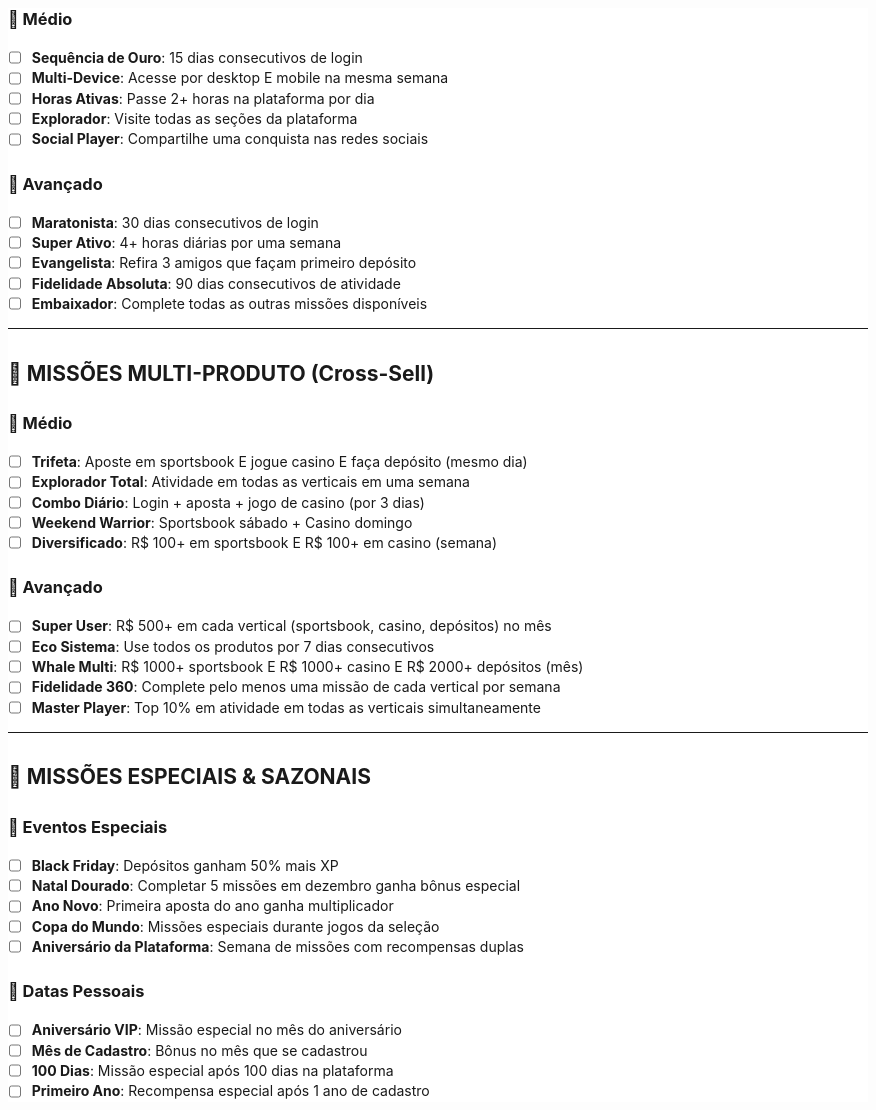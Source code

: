 ### 💙 Médio
- [ ] **Sequência de Ouro**: 15 dias consecutivos de login
- [ ] **Multi-Device**: Acesse por desktop E mobile na mesma semana
- [ ] **Horas Ativas**: Passe 2+ horas na plataforma por dia
- [ ] **Explorador**: Visite todas as seções da plataforma
- [ ] **Social Player**: Compartilhe uma conquista nas redes sociais

### 💜 Avançado
- [ ] **Maratonista**: 30 dias consecutivos de login
- [ ] **Super Ativo**: 4+ horas diárias por uma semana
- [ ] **Evangelista**: Refira 3 amigos que façam primeiro depósito
- [ ] **Fidelidade Absoluta**: 90 dias consecutivos de atividade
- [ ] **Embaixador**: Complete todas as outras missões disponíveis

---

## 🚀 MISSÕES MULTI-PRODUTO (Cross-Sell)

### 💙 Médio
- [ ] **Trifeta**: Aposte em sportsbook E jogue casino E faça depósito (mesmo dia)
- [ ] **Explorador Total**: Atividade em todas as verticais em uma semana
- [ ] **Combo Diário**: Login + aposta + jogo de casino (por 3 dias)
- [ ] **Weekend Warrior**: Sportsbook sábado + Casino domingo
- [ ] **Diversificado**: R$ 100+ em sportsbook E R$ 100+ em casino (semana)

### 💜 Avançado
- [ ] **Super User**: R$ 500+ em cada vertical (sportsbook, casino, depósitos) no mês
- [ ] **Eco Sistema**: Use todos os produtos por 7 dias consecutivos
- [ ] **Whale Multi**: R$ 1000+ sportsbook E R$ 1000+ casino E R$ 2000+ depósitos (mês)
- [ ] **Fidelidade 360**: Complete pelo menos uma missão de cada vertical por semana
- [ ] **Master Player**: Top 10% em atividade em todas as verticais simultaneamente

---

## 🎁 MISSÕES ESPECIAIS & SAZONAIS

### 💝 Eventos Especiais
- [ ] **Black Friday**: Depósitos ganham 50% mais XP
- [ ] **Natal Dourado**: Completar 5 missões em dezembro ganha bônus especial
- [ ] **Ano Novo**: Primeira aposta do ano ganha multiplicador
- [ ] **Copa do Mundo**: Missões especiais durante jogos da seleção
- [ ] **Aniversário da Plataforma**: Semana de missões com recompensas duplas

### 🎂 Datas Pessoais
- [ ] **Aniversário VIP**: Missão especial no mês do aniversário
- [ ] **Mês de Cadastro**: Bônus no mês que se cadastrou
- [ ] **100 Dias**: Missão especial após 100 dias na plataforma
- [ ] **Primeiro Ano**: Recompensa especial após 1 ano de cadastro
